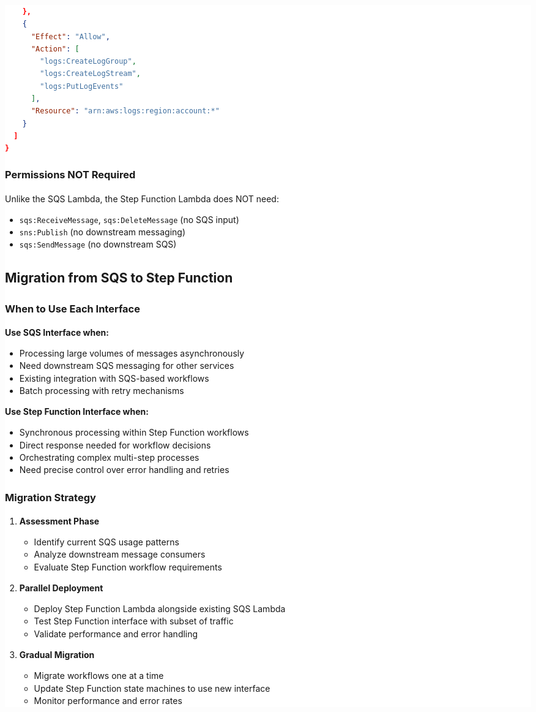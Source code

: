 ```json
    },
    {
      "Effect": "Allow",
      "Action": [
        "logs:CreateLogGroup",
        "logs:CreateLogStream",
        "logs:PutLogEvents"
      ],
      "Resource": "arn:aws:logs:region:account:*"
    }
  ]
}
```

### Permissions NOT Required

Unlike the SQS Lambda, the Step Function Lambda does NOT need:

- `sqs:ReceiveMessage`, `sqs:DeleteMessage` (no SQS input)
- `sns:Publish` (no downstream messaging)
- `sqs:SendMessage` (no downstream SQS)

## Migration from SQS to Step Function

### When to Use Each Interface

**Use SQS Interface when:**
- Processing large volumes of messages asynchronously
- Need downstream SQS messaging for other services
- Existing integration with SQS-based workflows
- Batch processing with retry mechanisms

**Use Step Function Interface when:**
- Synchronous processing within Step Function workflows
- Direct response needed for workflow decisions
- Orchestrating complex multi-step processes
- Need precise control over error handling and retries

### Migration Strategy

1. **Assessment Phase**
   - Identify current SQS usage patterns
   - Analyze downstream message consumers
   - Evaluate Step Function workflow requirements

2. **Parallel Deployment**
   - Deploy Step Function Lambda alongside existing SQS Lambda
   - Test Step Function interface with subset of traffic
   - Validate performance and error handling

3. **Gradual Migration**
   - Migrate workflows one at a time
   - Update Step Function state machines to use new interface
   - Monitor performance and error rates
